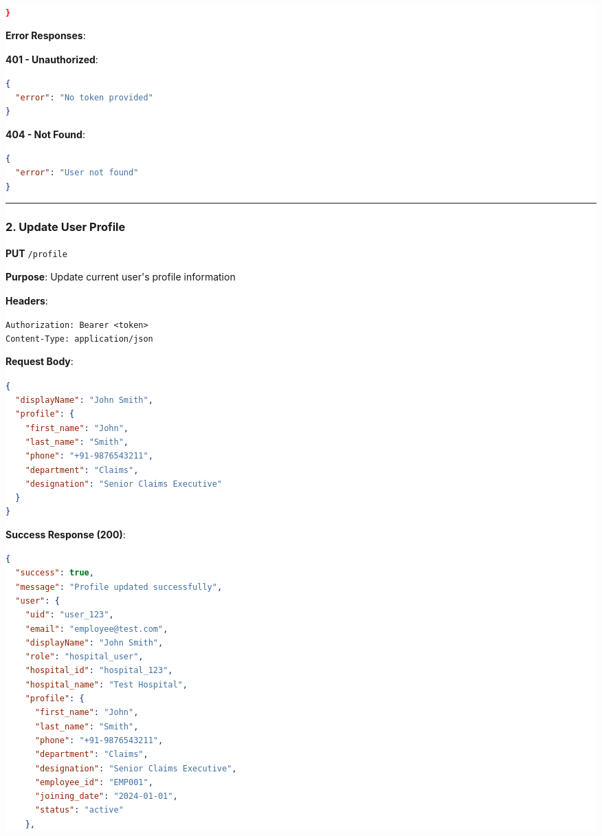 ```json
}
```

**Error Responses**:

**401 - Unauthorized**:
```json
{
  "error": "No token provided"
}
```

**404 - Not Found**:
```json
{
  "error": "User not found"
}
```

---

### 2. Update User Profile
**PUT** `/profile`

**Purpose**: Update current user's profile information

**Headers**:
```
Authorization: Bearer <token>
Content-Type: application/json
```

**Request Body**:
```json
{
  "displayName": "John Smith",
  "profile": {
    "first_name": "John",
    "last_name": "Smith",
    "phone": "+91-9876543211",
    "department": "Claims",
    "designation": "Senior Claims Executive"
  }
}
```

**Success Response (200)**:
```json
{
  "success": true,
  "message": "Profile updated successfully",
  "user": {
    "uid": "user_123",
    "email": "employee@test.com",
    "displayName": "John Smith",
    "role": "hospital_user",
    "hospital_id": "hospital_123",
    "hospital_name": "Test Hospital",
    "profile": {
      "first_name": "John",
      "last_name": "Smith",
      "phone": "+91-9876543211",
      "department": "Claims",
      "designation": "Senior Claims Executive",
      "employee_id": "EMP001",
      "joining_date": "2024-01-01",
      "status": "active"
    },
```